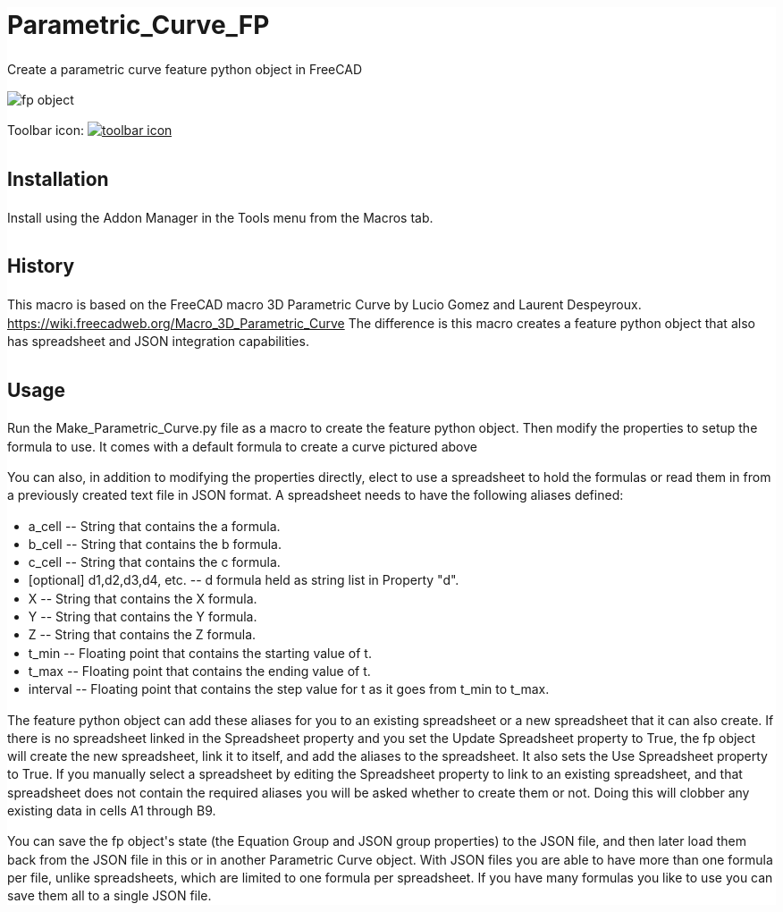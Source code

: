 # Parametric_Curve_FP
Create a parametric curve feature python object in FreeCAD

![fp object](fp.jpg)

Toolbar icon: <a download="Parametric_Curve_FP.svg" href="Parametric_Curve_FP.svg" title="Toolbar icon">
    <img alt="toolbar icon" src="Parametric_Curve_FP.svg">
</a>

## Installation
Install using the Addon Manager in the Tools menu from the Macros tab.

## History
This macro is based on the FreeCAD macro 3D Parametric Curve by Lucio Gomez and Laurent Despeyroux.  https://wiki.freecadweb.org/Macro_3D_Parametric_Curve
The difference is this macro creates a feature python object that also has spreadsheet and JSON integration capabilities.

## Usage
Run the Make_Parametric_Curve.py file as a macro to create the feature python object.  Then modify the properties to setup the formula to use.  It comes with a default formula to create a curve pictured above

You can also, in addition to modifying the properties directly, elect to use a spreadsheet to hold the formulas or read them in from a previously created text file in JSON format.  A spreadsheet needs to have the following aliases defined:

* a_cell -- String that contains the a formula.
* b_cell -- String that contains the b formula.
* c_cell -- String that contains the c formula.
* [optional] d1,d2,d3,d4, etc. -- d formula held as string list in Property "d".
* X -- String that contains the X formula.
* Y -- String that contains the Y formula.
* Z -- String that contains the Z formula.
* t_min -- Floating point that contains the starting value of t.
* t_max -- Floating point that contains the ending value of t.
* interval -- Floating point that contains the step value for t as it goes from t_min to t_max.

The feature python object can add these aliases for you to an existing spreadsheet or a new spreadsheet that it can also create.  If there is no spreadsheet linked in the Spreadsheet property and you set the Update Spreadsheet property to True, the fp object will create the new spreadsheet, link it to itself, and add the aliases to the spreadsheet.  It also sets the Use Spreadsheet property to True.  If you manually select a spreadsheet by editing the Spreadsheet property to link to an existing spreadsheet, and that spreadsheet does not contain the required aliases you will be asked whether to create them or not.  Doing this will clobber any existing data in cells A1 through B9.

You can save the fp object's state (the Equation Group and JSON group properties) to the JSON file, and then later load them back from the JSON file in this or in another Parametric Curve object.  With JSON files you are able to have more than one formula per file, unlike spreadsheets, which are limited to one formula per spreadsheet.  If you have many formulas you like to use you can save them all to a single JSON file.
